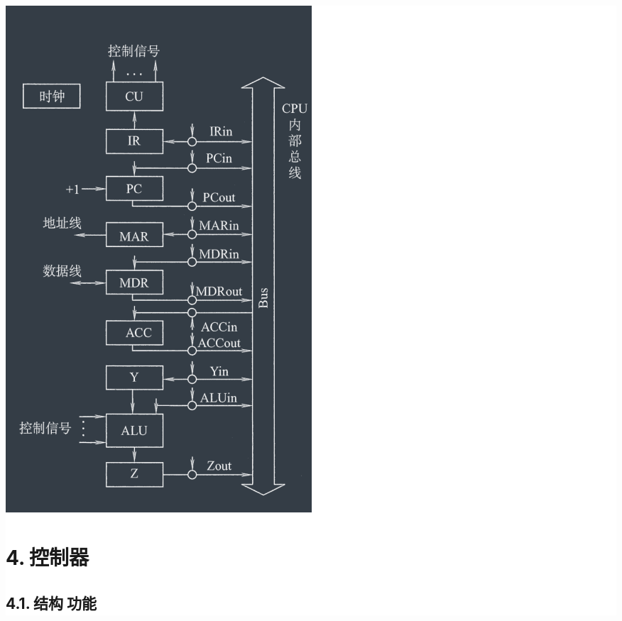 ![](5-%E4%B8%AD%E5%A4%AE%E5%A4%84%E7%90%86%E5%99%A8/2020-06-13-15-18-18.png)

# 4. 控制器

## 4.1. 结构 功能
